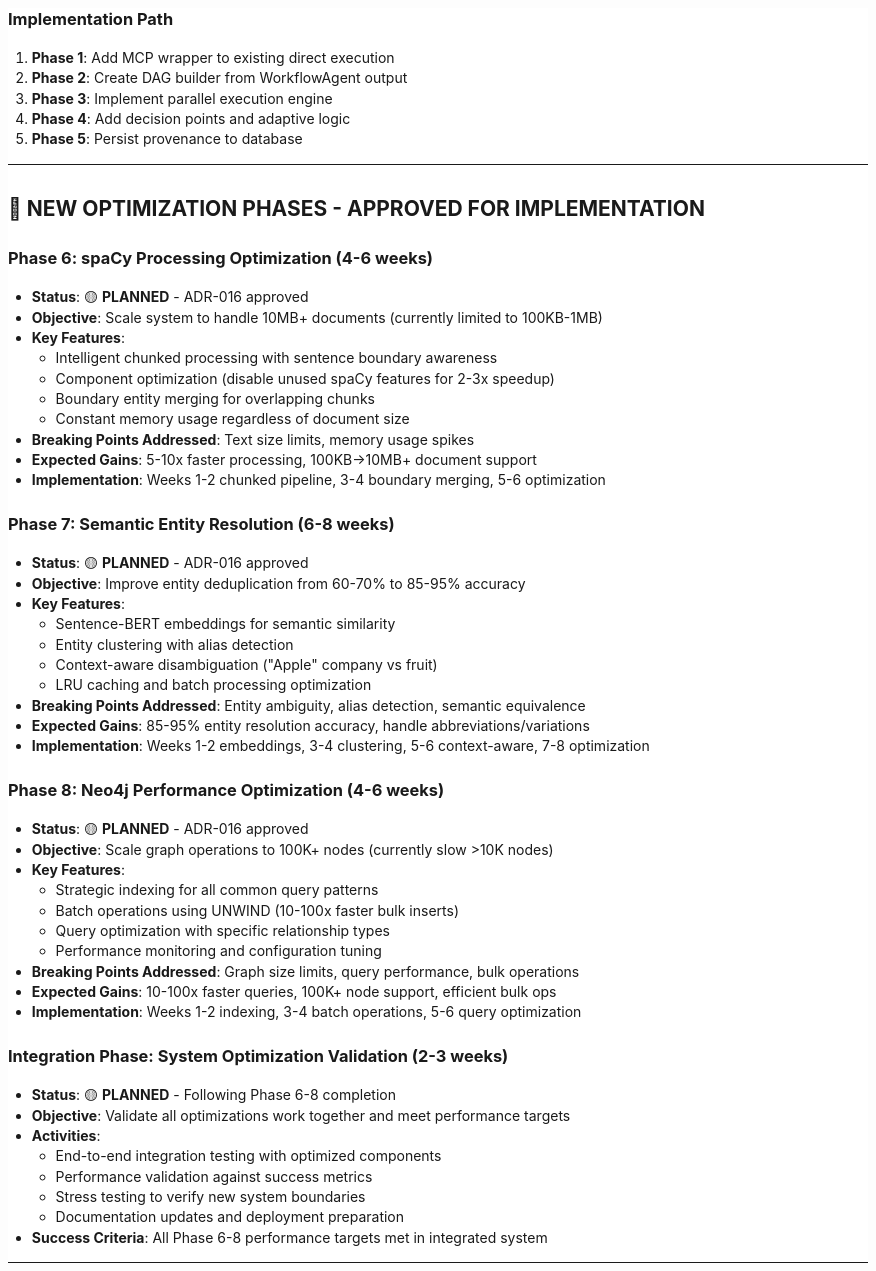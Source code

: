 ### **Implementation Path**
1. **Phase 1**: Add MCP wrapper to existing direct execution
2. **Phase 2**: Create DAG builder from WorkflowAgent output
3. **Phase 3**: Implement parallel execution engine
4. **Phase 4**: Add decision points and adaptive logic
5. **Phase 5**: Persist provenance to database

---

## 🚀 **NEW OPTIMIZATION PHASES - APPROVED FOR IMPLEMENTATION**

### **Phase 6: spaCy Processing Optimization** (4-6 weeks)
- **Status**: 🟡 **PLANNED** - ADR-016 approved
- **Objective**: Scale system to handle 10MB+ documents (currently limited to 100KB-1MB)
- **Key Features**:
  - Intelligent chunked processing with sentence boundary awareness
  - Component optimization (disable unused spaCy features for 2-3x speedup)
  - Boundary entity merging for overlapping chunks
  - Constant memory usage regardless of document size
- **Breaking Points Addressed**: Text size limits, memory usage spikes
- **Expected Gains**: 5-10x faster processing, 100KB→10MB+ document support
- **Implementation**: Weeks 1-2 chunked pipeline, 3-4 boundary merging, 5-6 optimization

### **Phase 7: Semantic Entity Resolution** (6-8 weeks)  
- **Status**: 🟡 **PLANNED** - ADR-016 approved
- **Objective**: Improve entity deduplication from 60-70% to 85-95% accuracy
- **Key Features**:
  - Sentence-BERT embeddings for semantic similarity
  - Entity clustering with alias detection
  - Context-aware disambiguation ("Apple" company vs fruit)
  - LRU caching and batch processing optimization
- **Breaking Points Addressed**: Entity ambiguity, alias detection, semantic equivalence
- **Expected Gains**: 85-95% entity resolution accuracy, handle abbreviations/variations
- **Implementation**: Weeks 1-2 embeddings, 3-4 clustering, 5-6 context-aware, 7-8 optimization

### **Phase 8: Neo4j Performance Optimization** (4-6 weeks)
- **Status**: 🟡 **PLANNED** - ADR-016 approved  
- **Objective**: Scale graph operations to 100K+ nodes (currently slow >10K nodes)
- **Key Features**:
  - Strategic indexing for all common query patterns
  - Batch operations using UNWIND (10-100x faster bulk inserts)
  - Query optimization with specific relationship types
  - Performance monitoring and configuration tuning
- **Breaking Points Addressed**: Graph size limits, query performance, bulk operations
- **Expected Gains**: 10-100x faster queries, 100K+ node support, efficient bulk ops
- **Implementation**: Weeks 1-2 indexing, 3-4 batch operations, 5-6 query optimization

### **Integration Phase: System Optimization Validation** (2-3 weeks)
- **Status**: 🟡 **PLANNED** - Following Phase 6-8 completion
- **Objective**: Validate all optimizations work together and meet performance targets
- **Activities**:
  - End-to-end integration testing with optimized components
  - Performance validation against success metrics
  - Stress testing to verify new system boundaries
  - Documentation updates and deployment preparation
- **Success Criteria**: All Phase 6-8 performance targets met in integrated system

---